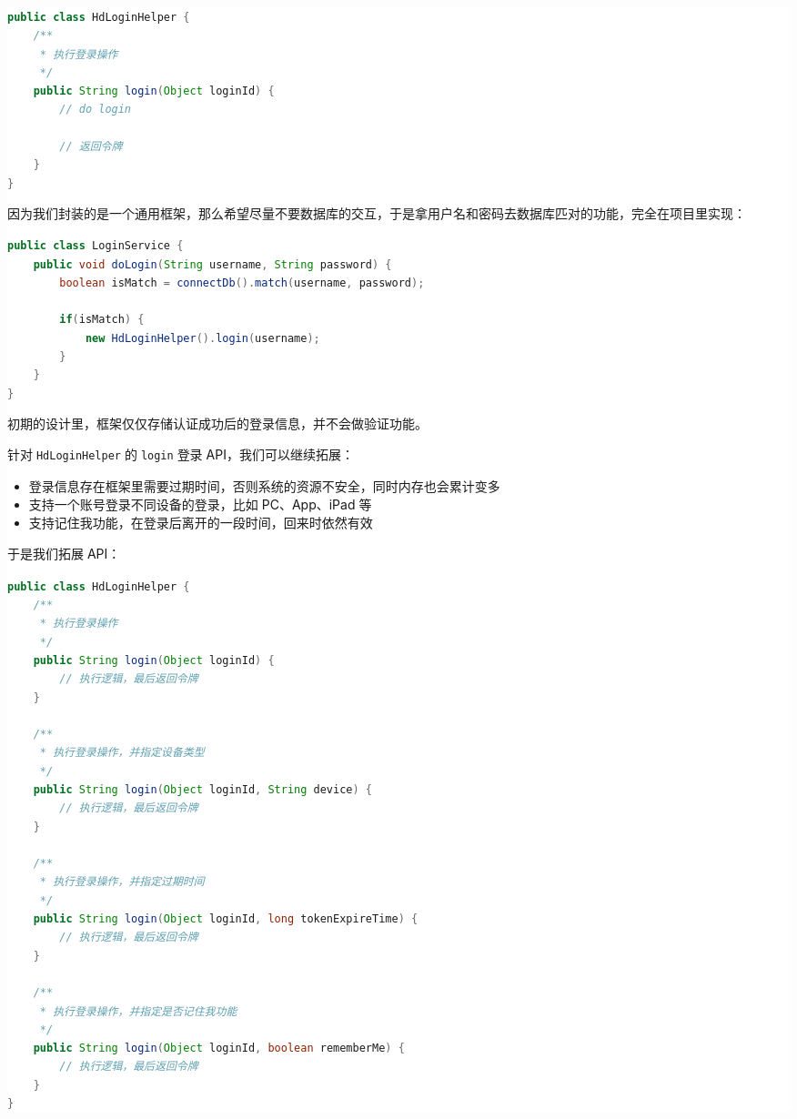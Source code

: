 ```java
public class HdLoginHelper {
    /**
     * 执行登录操作
     */
    public String login(Object loginId) {
        // do login

        // 返回令牌
    }
}
```

因为我们封装的是一个通用框架，那么希望尽量不要数据库的交互，于是拿用户名和密码去数据库匹对的功能，完全在项目里实现：

```java
public class LoginService {
    public void doLogin(String username, String password) {
        boolean isMatch = connectDb().match(username, password);

        if(isMatch) {
            new HdLoginHelper().login(username);
        }
    }
}
```

初期的设计里，框架仅仅存储认证成功后的登录信息，并不会做验证功能。

针对 `HdLoginHelper` 的 `login` 登录 API，我们可以继续拓展：

- 登录信息存在框架里需要过期时间，否则系统的资源不安全，同时内存也会累计变多
- 支持一个账号登录不同设备的登录，比如 PC、App、iPad 等
- 支持记住我功能，在登录后离开的一段时间，回来时依然有效

于是我们拓展 API：

```java
public class HdLoginHelper {
    /**
     * 执行登录操作
     */
    public String login(Object loginId) {
        // 执行逻辑，最后返回令牌
    }

    /**
     * 执行登录操作，并指定设备类型
     */
    public String login(Object loginId, String device) {
        // 执行逻辑，最后返回令牌
    }

    /**
     * 执行登录操作，并指定过期时间
     */
    public String login(Object loginId, long tokenExpireTime) {
        // 执行逻辑，最后返回令牌
    }

    /**
     * 执行登录操作，并指定是否记住我功能
     */
    public String login(Object loginId, boolean rememberMe) {
        // 执行逻辑，最后返回令牌
    }
}
```